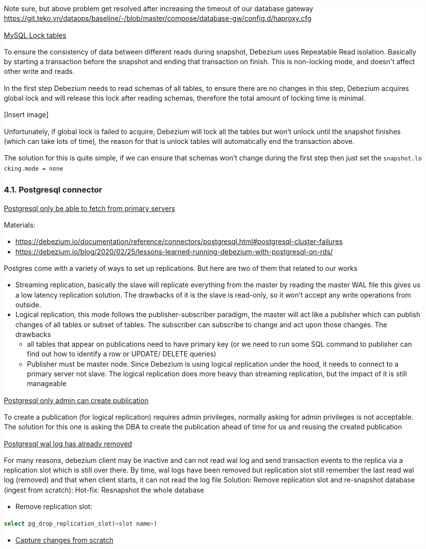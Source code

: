 Note sure, but above problem get resolved after increasing the timeout of our database gateway
https://git.teko.vn/dataops/baseline/-/blob/master/compose/database-gw/config.d/haproxy.cfg 

<u>MySQL Lock tables</u>

To ensure the consistency of data between different reads during snapshot, Debezium uses Repeatable Read isolation. Basically by starting a transaction before the snapshot and ending that transaction on finish. This is non-locking mode, and doesn't affect other write and reads.

In the first step Debezium needs to read schemas of all tables, to ensure there are no changes in this step, Debezium acquires global lock and will release this lock after reading schemas, therefore the total amount of locking time is minimal.

[Insert image]

Unfortunately, if global lock is failed to acquire, Debezium will lock all the tables but won’t unlock until the snapshot finishes (which can take lots of time), the reason for that is unlock tables will automatically end the transaction above.

The solution for this is quite simple, if we can ensure that schemas won’t change during the first step then just set the `snapshot.locking.mode = none`

### 4.1. Postgresql connector

<u>Postgresql only be able to fetch from primary servers</u>

Materials:
- https://debezium.io/documentation/reference/connectors/postgresql.html#postgresql-cluster-failures
- https://debezium.io/blog/2020/02/25/lessons-learned-running-debezium-with-postgresql-on-rds/

Postgres come with a variety of ways to set up replications. But here are two of them that related to our works
- Streaming replication, basically the slave will replicate everything from the master by reading the master WAL file this gives us a low latency replication solution. The drawbacks of it is the slave is read-only, so it won’t accept any write operations from outside.
- Logical replication, this mode follows the publisher-subscriber paradigm, the master will act like a publisher which can publish changes of all tables or subset of tables. The subscriber can subscribe to change and act upon those changes. The drawbacks
  - all tables that appear on publications need to have primary key (or we need to run some SQL command to publisher can find out how to identify a row or UPDATE/ DELETE queries)
  - Publisher must be master node.
Since Debezium is using logical replication under the hood, it needs to connect to a primary server not slave.
The logical replication does more heavy than streaming replication, but the impact of it is still manageable

<u>Postgresql only admin can create publication</u>

To create a publication (for logical replication) requires admin privileges, normally asking for admin privileges is not acceptable. The solution for this one is asking the DBA to create the publication ahead of time for us and reusing the created publication

<u>Postgresql wal log has already removed</u>

For many reasons, debezium client may be inactive and can not read wal log and send transaction events to the replica via a replication slot which is still over there. By time, wal logs have been removed but replication slot still remember the last read wal log (removed) and that when client starts, it can not read the log file
Solution: Remove replication slot and re-snapshot database (ingest from scratch):
Hot-fix: Resnapshot the whole database
- Remove replication slot: 
```sql
select pg_drop_replication_slot(<slot name>)
```
- [Capture changes from scratch](#35-clean-up-and-capture-changes-from-scratch)
